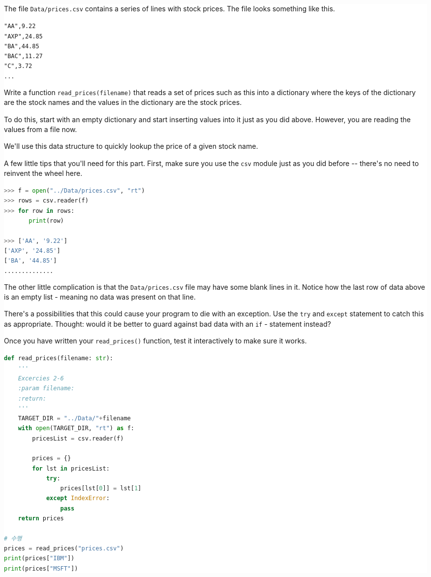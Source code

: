 The file `Data/prices.csv` contains a series of lines with stock prices. The file looks something like this.

```csv
"AA",9.22
"AXP",24.85
"BA",44.85
"BAC",11.27
"C",3.72
...
```

Write a function `read_prices(filename)` that reads a set of prices such as this into a dictionary where the keys of the dictionary are the stock names and the values in the dictionary are the stock prices.

To do this, start with an empty dictionary and start inserting values into it just as you did above. However, you are reading the values from a file now.

We'll use this data structure to quickly lookup the price of a given stock name.

A few little tips that you'll need for this part. First, make sure you use the `csv` module just as you did before -- there's no need to reinvent the wheel here.

```python
>>> f = open("../Data/prices.csv", "rt")
>>> rows = csv.reader(f)
>>> for row in rows:
       print(row)
        
>>> ['AA', '9.22']
['AXP', '24.85']
['BA', '44.85']
..............
```

The other little complication is that the `Data/prices.csv` file may have some blank lines in  it. Notice how the last row of data above is an empty list - meaning no data was present on that line.

There's a possibilities that this could cause your program to die with an exception. Use the `try` and `except` statement to catch this as appropriate. Thought: would it be better to guard against bad data with an `if` - statement instead?

Once you have written your `read_prices()` function, test it interactively to make sure it works.

```python
def read_prices(filename: str):
    '''
    Excercies 2-6
    :param filename:
    :return:
    '''
    TARGET_DIR = "../Data/"+filename
    with open(TARGET_DIR, "rt") as f:
        pricesList = csv.reader(f)

        prices = {}
        for lst in pricesList:
            try:
                prices[lst[0]] = lst[1]
            except IndexError:
                pass
    return prices

# 수행
prices = read_prices("prices.csv")
print(prices["IBM"])
print(prices["MSFT"])
```
